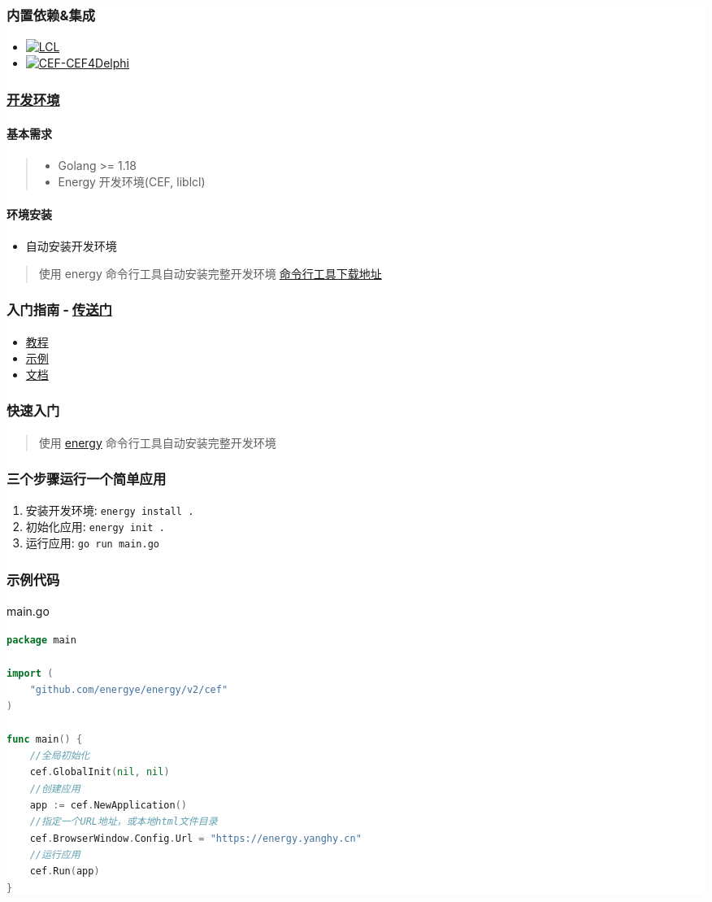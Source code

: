 ### 内置依赖&集成

- [![LCL](https://img.shields.io/badge/LCL-green)](https://github.com/energye/golcl)
- [![CEF-CEF4Delphi](https://img.shields.io/badge/CEF(Chromium%20Embedded%20Framework)%20CEF4Delphi-green)](https://github.com/salvadordf/CEF4Delphi)

### [开发环境](https://energy.yanghy.cn/course/100/63511b14a749ba0318943f3a)

#### 基本需求

> - Golang >= 1.18
> - Energy 开发环境(CEF, liblcl)

#### 环境安装

- 自动安装开发环境

> 使用 energy 命令行工具自动安装完整开发环境 [命令行工具下载地址](https://energy.yanghy.cn/course/100/1694511322285207)

### 入门指南 - [传送门](https://energy.yanghy.cn)

* [教程](https://energy.yanghy.cn/course/100/0)
* [示例](https://energy.yanghy.cn/example/200/0)
* [文档](https://energy.yanghy.cn/document/300/0)

### 快速入门

> 使用 [energy](https://energy.yanghy.cn/course/100/1694511322285207) 命令行工具自动安装完整开发环境

### 三个步骤运行一个简单应用

1. 安装开发环境: `energy install .`
2. 初始化应用: `energy init .`
3. 运行应用: `go run main.go`

### 示例代码

main.go

```go
package main

import (
	"github.com/energye/energy/v2/cef"
)

func main() {
	//全局初始化
	cef.GlobalInit(nil, nil)
	//创建应用
	app := cef.NewApplication()
	//指定一个URL地址，或本地html文件目录
	cef.BrowserWindow.Config.Url = "https://energy.yanghy.cn"
	//运行应用
	cef.Run(app)
}
```
